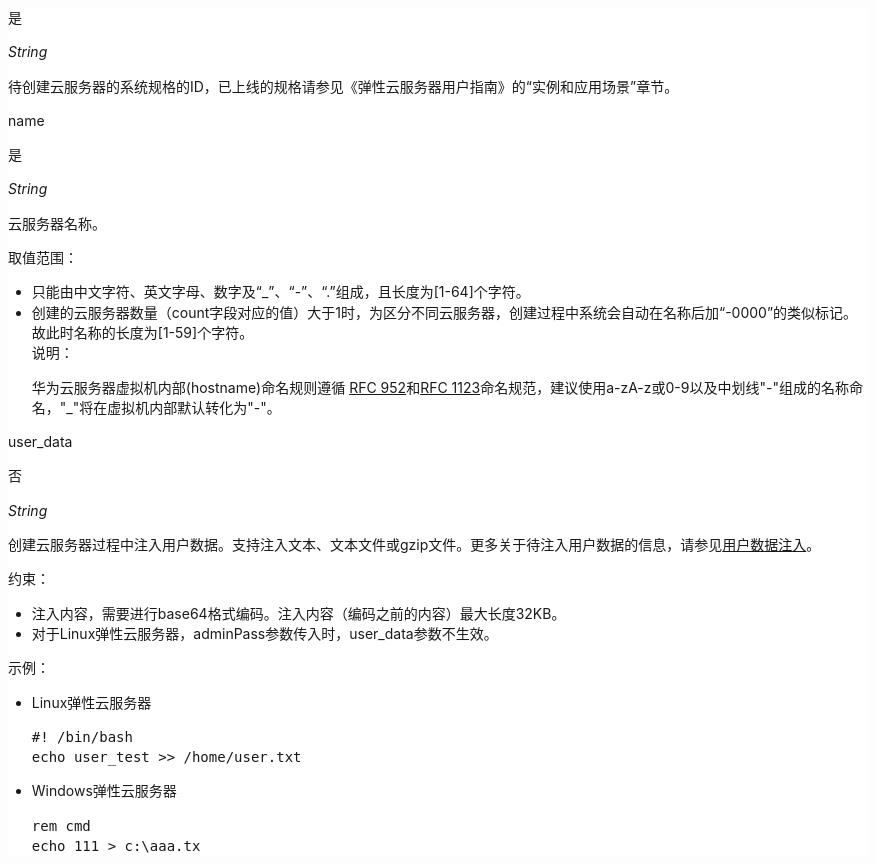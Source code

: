 <td class="cellrowborder" valign="top" width="13.415841584158416%" headers="mcps1.2.5.1.2 "><p id="p45113165219"><a name="p45113165219"></a><a name="p45113165219"></a>是</p>
</td>
<td class="cellrowborder" valign="top" width="11.881188118811881%" headers="mcps1.2.5.1.3 "><p id="p5510313525"><a name="p5510313525"></a><a name="p5510313525"></a><em id="i1451931155212"><a name="i1451931155212"></a><a name="i1451931155212"></a>String</em></p>
</td>
<td class="cellrowborder" valign="top" width="57.42574257425742%" headers="mcps1.2.5.1.4 "><p id="p14521031105216"><a name="p14521031105216"></a><a name="p14521031105216"></a>待创建云服务器的系统规格的ID，已上线的规格请参见《弹性云服务器用户指南》的“实例和应用场景”章节。</p>
</td>
</tr>
<tr id="row1652163155219"><td class="cellrowborder" valign="top" width="17.277227722772277%" headers="mcps1.2.5.1.1 "><p id="p852153118529"><a name="p852153118529"></a><a name="p852153118529"></a>name</p>
</td>
<td class="cellrowborder" valign="top" width="13.415841584158416%" headers="mcps1.2.5.1.2 "><p id="p652123195218"><a name="p652123195218"></a><a name="p652123195218"></a>是</p>
</td>
<td class="cellrowborder" valign="top" width="11.881188118811881%" headers="mcps1.2.5.1.3 "><p id="p352203120525"><a name="p352203120525"></a><a name="p352203120525"></a><em id="i0525313526"><a name="i0525313526"></a><a name="i0525313526"></a>String</em></p>
</td>
<td class="cellrowborder" valign="top" width="57.42574257425742%" headers="mcps1.2.5.1.4 "><p id="p12521231135217"><a name="p12521231135217"></a><a name="p12521231135217"></a>云服务器名称。</p>
<p id="p195216316527"><a name="p195216316527"></a><a name="p195216316527"></a>取值范围：</p>
<a name="ul652163175211"></a><a name="ul652163175211"></a><ul id="ul652163175211"><li>只能由中文字符、英文字母、数字及“_”、“-”、“.”组成，且长度为[1-64]个字符。</li><li>创建的云服务器数量（count字段对应的值）大于1时，为区分不同云服务器，创建过程中系统会自动在名称后加“-0000”的类似标记。故此时名称的长度为[1-59]个字符。<div class="note" id="note1631304619446"><a name="note1631304619446"></a><a name="note1631304619446"></a><span class="notetitle"> 说明： </span><div class="notebody"><p id="p1313546134412"><a name="p1313546134412"></a><a name="p1313546134412"></a>华为云服务器虚拟机内部(hostname)命名规则遵循 <a href="https://tools.ietf.org/html/rfc952" target="_blank" rel="noopener noreferrer">RFC 952</a>和<a href="https://tools.ietf.org/html/rfc1123" target="_blank" rel="noopener noreferrer">RFC 1123</a>命名规范，建议使用a-zA-z或0-9以及中划线"-"组成的名称命名，"_"将在虚拟机内部默认转化为"-"。</p>
</div></div>
</li></ul>
</td>
</tr>
<tr id="row17782101981517"><td class="cellrowborder" valign="top" width="17.277227722772277%" headers="mcps1.2.5.1.1 "><p id="p1148283018154"><a name="p1148283018154"></a><a name="p1148283018154"></a>user_data</p>
</td>
<td class="cellrowborder" valign="top" width="13.415841584158416%" headers="mcps1.2.5.1.2 "><p id="p248253012159"><a name="p248253012159"></a><a name="p248253012159"></a>否</p>
</td>
<td class="cellrowborder" valign="top" width="11.881188118811881%" headers="mcps1.2.5.1.3 "><p id="p34981630181517"><a name="p34981630181517"></a><a name="p34981630181517"></a><em id="i4498123081515"><a name="i4498123081515"></a><a name="i4498123081515"></a>String</em></p>
</td>
<td class="cellrowborder" valign="top" width="57.42574257425742%" headers="mcps1.2.5.1.4 "><p id="p151383081516"><a name="p151383081516"></a><a name="p151383081516"></a>创建云服务器过程中注入用户数据。支持注入文本、文本文件或gzip文件。更多关于待注入用户数据的信息，请参见<a href="http://support.huaweicloud.com/usermanual-ecs/zh-cn_topic_0032380449.html" target="_blank" rel="noopener noreferrer">用户数据注入</a>。</p>
<p id="p135138305157"><a name="p135138305157"></a><a name="p135138305157"></a>约束：</p>
<a name="ul20513113015159"></a><a name="ul20513113015159"></a><ul id="ul20513113015159"><li>注入内容，需要进行base64格式编码。注入内容（编码之前的内容）最大长度32KB。</li><li>对于Linux弹性云服务器，adminPass参数传入时，user_data参数不生效。</li></ul>
<p id="p1356123019157"><a name="p1356123019157"></a><a name="p1356123019157"></a>示例：</p>
<a name="ul18511102323114"></a><a name="ul18511102323114"></a><ul id="ul18511102323114"><li>Linux弹性云服务器<pre class="screen" id="screen193519572312"><a name="screen193519572312"></a><a name="screen193519572312"></a>#! /bin/bash
echo user_test &gt;&gt; /home/user.txt </pre>
</li><li>Windows弹性云服务器<pre class="screen" id="screen14888143719322"><a name="screen14888143719322"></a><a name="screen14888143719322"></a>rem cmd
echo 111 &gt; c:\aaa.tx</pre>